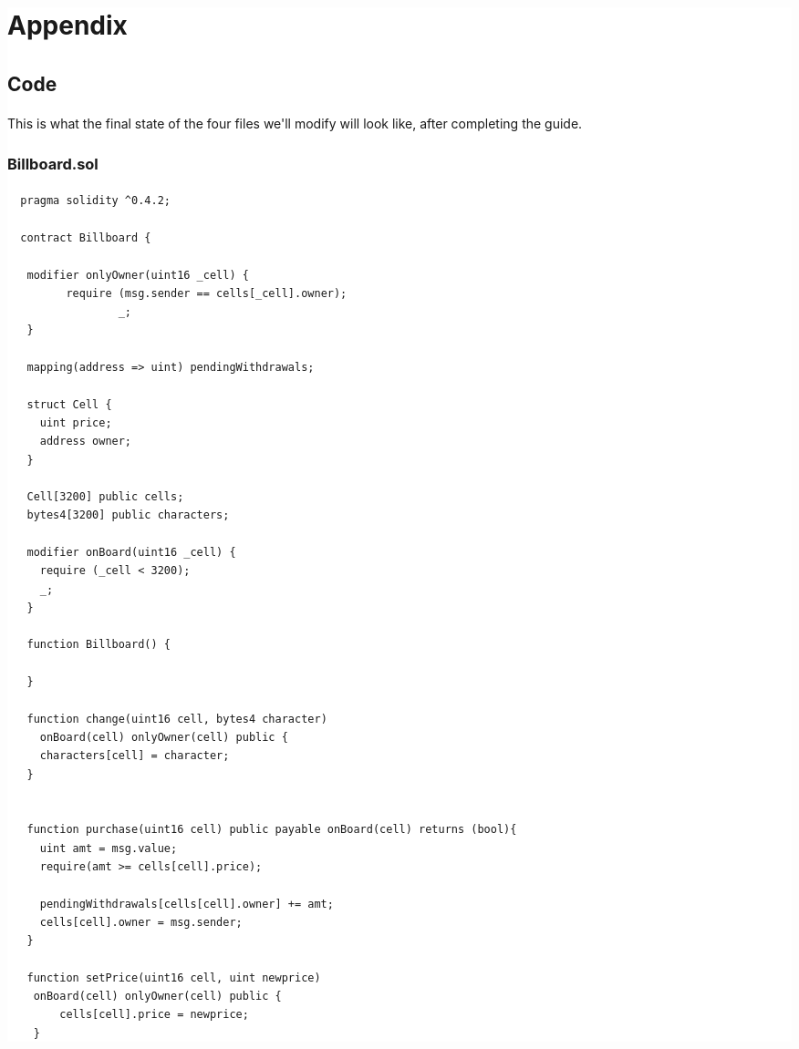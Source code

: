 # Appendix

## Code

This is what the final state of the four files we'll modify will look like, after completing the guide.

### Billboard.sol
      pragma solidity ^0.4.2;
      
      contract Billboard {
      
       modifier onlyOwner(uint16 _cell) {
      	     require (msg.sender == cells[_cell].owner);
      			     _;
       }
      
       mapping(address => uint) pendingWithdrawals;
      		
       struct Cell {
         uint price;
      	 address owner;
       }
      
       Cell[3200] public cells;
       bytes4[3200] public characters;
      
       modifier onBoard(uint16 _cell) {
         require (_cell < 3200);
      	 _;
       }
      
       function Billboard() {
      
       }
      
       function change(uint16 cell, bytes4 character)
         onBoard(cell) onlyOwner(cell) public {
         characters[cell] = character;
       }
      
      
       function purchase(uint16 cell) public payable onBoard(cell) returns (bool){
         uint amt = msg.value;
      	 require(amt >= cells[cell].price);
      
      	 pendingWithdrawals[cells[cell].owner] += amt;
         cells[cell].owner = msg.sender;
       }
      
       function setPrice(uint16 cell, uint newprice) 
        onBoard(cell) onlyOwner(cell) public {
      		cells[cell].price = newprice;
      	}
      